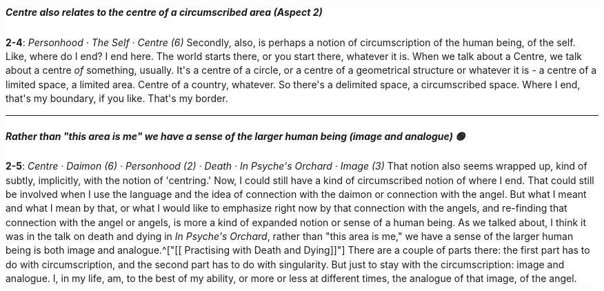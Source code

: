 ##### Centre also relates to the centre of a circumscribed area (Aspect 2)
<span class="counts">**<a aria-label-position="top" aria-label="0303 Preliminaries Regarding Voice, Movement, and Gesture - Part 3 > ^2-4" data-href="0303 Preliminaries Regarding Voice, Movement, and Gesture - Part 3#^2-4" class="internal-link">2-4</a>**: _<a data-href="Personhood" class="internal-link">Personhood</a> · <a data-href="The Self" class="internal-link">The Self</a> · <a data-href="Centre" class="internal-link">Centre</a> (6)_</span>
<span class="paragraph">Secondly, also, is perhaps a notion of circumscription of the <a aria-label-position="top" aria-label="Personhood" data-href="Personhood" class="internal-link">human being</a>, of <a data-href="the self" class="internal-link">the self</a>. Like, where do I end? I end here. The world starts there, or you start there, whatever it is. When we talk about a <a data-href="Centre" class="internal-link">Centre</a>, we talk about a <a data-href="centre" class="internal-link">centre</a> _of_ something, usually. It's a <a data-href="centre" class="internal-link">centre</a> of a circle, or a <a data-href="centre" class="internal-link">centre</a> of a geometrical structure or whatever it is - a <a data-href="centre" class="internal-link">centre</a> of a limited space, a limited area. <a data-href="Centre" class="internal-link">Centre</a> of a country, whatever. So there's a delimited space, a circumscribed space. Where I end, that's my boundary, if you like. That's my border.</span>

---
##### Rather than "this area is me" we have a sense of the larger human being (image and analogue) 🟢
<span class="counts">**<a aria-label-position="top" aria-label="0303 Preliminaries Regarding Voice, Movement, and Gesture - Part 3 > ^2-5" data-href="0303 Preliminaries Regarding Voice, Movement, and Gesture - Part 3#^2-5" class="internal-link">2-5</a>**: _<a data-href="Centre" class="internal-link">Centre</a> · <a data-href="Daimon" class="internal-link">Daimon</a> (6) · <a data-href="Personhood" class="internal-link">Personhood</a> (2) · <a data-href="Death" class="internal-link">Death</a> · <a data-href="In Psyche's Orchard" class="internal-link">In Psyche&#x27;s Orchard</a> · <a data-href="Image" class="internal-link">Image</a> (3)_</span>
<span class="paragraph">That notion also seems wrapped up, kind of subtly, implicitly, with the notion of '<a aria-label-position="top" aria-label="Centre" data-href="Centre" class="internal-link">centring</a>.' Now, I could still have a kind of circumscribed notion of where I end. That could still be involved when I use the language and the idea of connection with the <a data-href="daimon" class="internal-link">daimon</a> or connection with the <a aria-label-position="top" aria-label="Daimon" data-href="Daimon" class="internal-link">angel</a>. But what I meant and what I mean by that, or what I would like to emphasize right now by that connection with the <a aria-label-position="top" aria-label="Daimon" data-href="Daimon" class="internal-link">angels</a>, and re-finding that connection with the <a aria-label-position="top" aria-label="Daimon" data-href="Daimon" class="internal-link">angel</a> or <a aria-label-position="top" aria-label="Daimon" data-href="Daimon" class="internal-link">angels</a>, is more a kind of expanded notion or sense of a <a aria-label-position="top" aria-label="Personhood" data-href="Personhood" class="internal-link">human being</a>. As we talked about, I think it was in the talk on <a aria-label-position="top" aria-label="Death" data-href="Death" class="internal-link">death and dying</a> in _<a data-href="In Psyche's Orchard" class="internal-link">In Psyche&#x27;s Orchard</a>_, rather than "this area is me," we have a sense of the larger <a aria-label-position="top" aria-label="Personhood" data-href="Personhood" class="internal-link">human being</a> is both <a aria-label-position="top" aria-label="Image" data-href="Image" class="internal-link">image and analogue</a>.^["[[ Practising with Death and Dying]]"] There are a couple of parts there: the first part has to do with circumscription, and the second part has to do with singularity. But just to stay with the circumscription: <a aria-label-position="top" aria-label="Image" data-href="Image" class="internal-link">image and analogue</a>. I, in my life, am, to the best of my ability, or more or less at different times, the analogue of that <a data-href="image" class="internal-link">image</a>, of the <a aria-label-position="top" aria-label="Daimon" data-href="Daimon" class="internal-link">angel</a>.</span>
